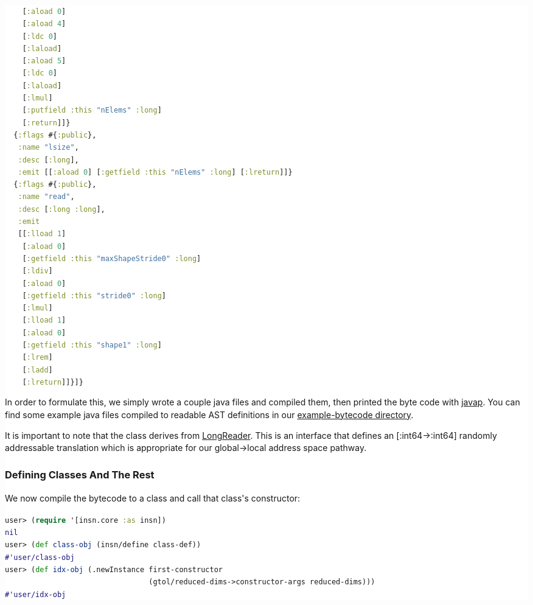 ```clojure
    [:aload 0]
    [:aload 4]
    [:ldc 0]
    [:laload]
    [:aload 5]
    [:ldc 0]
    [:laload]
    [:lmul]
    [:putfield :this "nElems" :long]
    [:return]]}
  {:flags #{:public},
   :name "lsize",
   :desc [:long],
   :emit [[:aload 0] [:getfield :this "nElems" :long] [:lreturn]]}
  {:flags #{:public},
   :name "read",
   :desc [:long :long],
   :emit
   [[:lload 1]
    [:aload 0]
    [:getfield :this "maxShapeStride0" :long]
    [:ldiv]
    [:aload 0]
    [:getfield :this "stride0" :long]
    [:lmul]
    [:lload 1]
    [:aload 0]
    [:getfield :this "shape1" :long]
    [:lrem]
    [:ladd]
    [:lreturn]]}]}
```

In order to formulate this, we simply wrote a couple java files and compiled them,
then printed the byte code with
[javap](https://docs.oracle.com/javase/8/docs/technotes/tools/windows/javap.html).
You can find some example java files compiled to readable AST definitions in our
[example-bytecode directory](../example-bytecode).


It is important to note that the class derives from
[LongReader](../java/tech/v2/datatype/LongReader.java).  This is an interface that
defines an [:int64->:int64] randomly addressable translation which is appropriate
for our global->local address space pathway.


### Defining Classes And The Rest


We now compile the bytecode to a class and call that class's constructor:

```clojure
user> (require '[insn.core :as insn])
nil
user> (def class-obj (insn/define class-def))
#'user/class-obj
user> (def idx-obj (.newInstance first-constructor
                                 (gtol/reduced-dims->constructor-args reduced-dims)))
#'user/idx-obj
```
